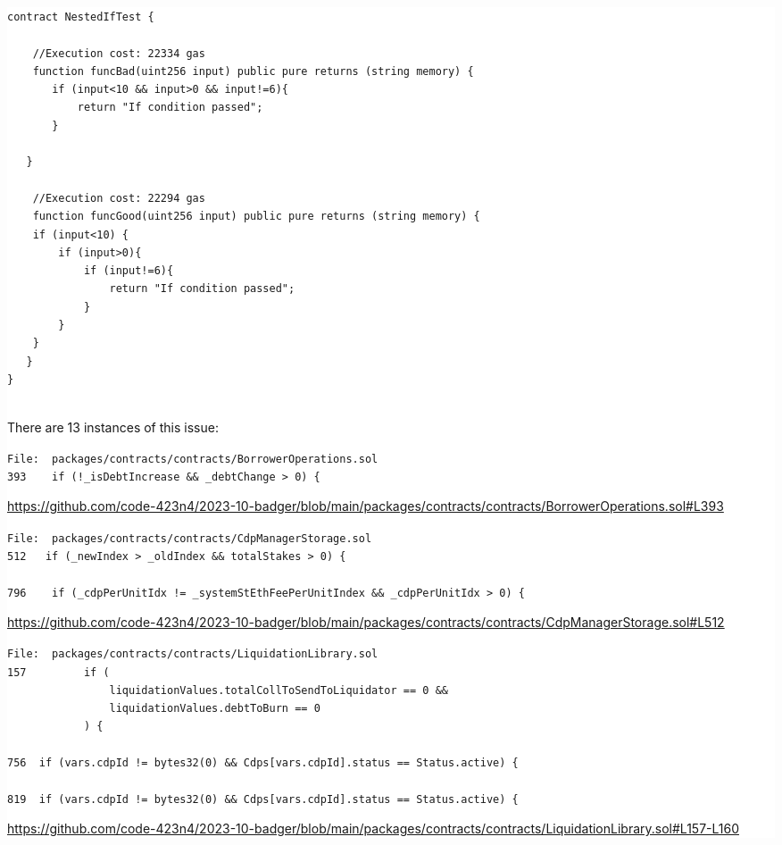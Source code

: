 ```
contract NestedIfTest {

    //Execution cost: 22334 gas
    function funcBad(uint256 input) public pure returns (string memory) { 
       if (input<10 && input>0 && input!=6){ 
           return "If condition passed";
       } 

   }

    //Execution cost: 22294 gas
    function funcGood(uint256 input) public pure returns (string memory) { 
    if (input<10) { 
        if (input>0){
            if (input!=6){
                return "If condition passed";
            }
        }
    }
   }
}
   
```

There are 13 instances of this issue:

```solidity
File:  packages/contracts/contracts/BorrowerOperations.sol
393    if (!_isDebtIncrease && _debtChange > 0) {
```
https://github.com/code-423n4/2023-10-badger/blob/main/packages/contracts/contracts/BorrowerOperations.sol#L393

```solidity
File:  packages/contracts/contracts/CdpManagerStorage.sol
512   if (_newIndex > _oldIndex && totalStakes > 0) {

796    if (_cdpPerUnitIdx != _systemStEthFeePerUnitIndex && _cdpPerUnitIdx > 0) {
```
https://github.com/code-423n4/2023-10-badger/blob/main/packages/contracts/contracts/CdpManagerStorage.sol#L512

```solidity
File:  packages/contracts/contracts/LiquidationLibrary.sol
157         if (
                liquidationValues.totalCollToSendToLiquidator == 0 &&
                liquidationValues.debtToBurn == 0
            ) {

756  if (vars.cdpId != bytes32(0) && Cdps[vars.cdpId].status == Status.active) {    

819  if (vars.cdpId != bytes32(0) && Cdps[vars.cdpId].status == Status.active) {                
```
https://github.com/code-423n4/2023-10-badger/blob/main/packages/contracts/contracts/LiquidationLibrary.sol#L157-L160
